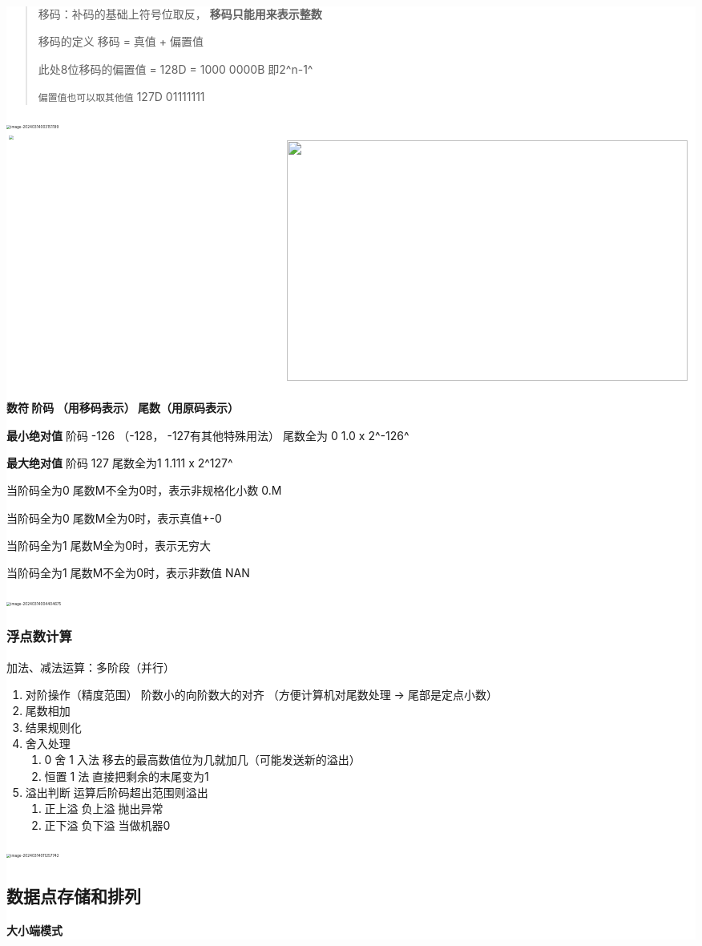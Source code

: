 > 移码：补码的基础上符号位取反， **移码只能用来表示整数**
>
> 移码的定义     移码 = 真值 + 偏置值
>
> 此处8位移码的偏置值 = 128D = 1000 0000B 即2^n-1^
>
> `偏置值也可以取其他值` 127D  01111111

<img src="C:/Users/17363/AppData/Roaming/Typora/typora-user-images/image-20240314003151199.png" alt="image-20240314003151199" style="zoom:33%;" />


<div style="display: flex; justify-content: space-between;">
<img src="C:/Users/17363/AppData/Roaming/Typora/typora-user-images/image-20240314003600987.png"  style="zoom: 33%; margin: 10px;">
<img src="C:/Users/17363/AppData/Roaming/Typora/typora-user-images/image-20240314003712730.png"  style=" margin: 10px;" width = 500 height = 300>
</div>


**数符 阶码 （用移码表示） 尾数（用原码表示）**

**最小绝对值**   阶码 -126 （-128， -127有其他特殊用法）   尾数全为 0     1.0  x 2^-126^

**最大绝对值**   阶码 127  尾数全为1   1.111 x 2^127^



当阶码全为0  尾数M不全为0时，表示非规格化小数 0.M

当阶码全为0  尾数M全为0时，表示真值+-0

当阶码全为1  尾数M全为0时，表示无穷大

当阶码全为1  尾数M不全为0时，表示非数值 NAN

<img src="C:/Users/17363/AppData/Roaming/Typora/typora-user-images/image-20240314004404675.png" alt="image-20240314004404675" style="zoom: 33%;" />

### 浮点数计算

加法、减法运算：多阶段（并行）

1. 对阶操作（精度范围）  阶数小的向阶数大的对齐 （方便计算机对尾数处理  -> 尾部是定点小数）
2.  尾数相加 
3. 结果规则化  
4. 舍入处理
   1. 0 舍 1 入法  移去的最高数值位为几就加几（可能发送新的溢出）
   2. 恒置 1 法  直接把剩余的末尾变为1
5. 溢出判断 运算后阶码超出范围则溢出
   1. 正上溢 负上溢  抛出异常
   2. 正下溢 负下溢 当做机器0

<img src="C:/Users/17363/AppData/Roaming/Typora/typora-user-images/image-20240314011257742.png" alt="image-20240314011257742" style="zoom:33%;" />



## 数据点存储和排列

**大小端模式**
